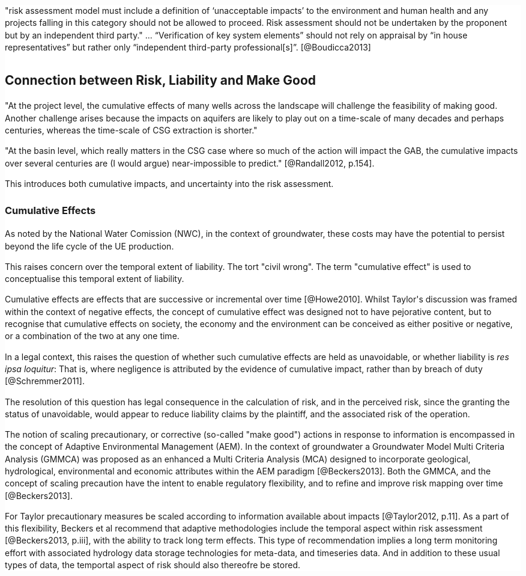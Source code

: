 "risk assessment model must include a definition of ‘unacceptable impacts’ to the environment and human health and any projects falling in this category should not be allowed to proceed. Risk assessment should not be undertaken by the proponent but by an independent third party."  ... “Verification of key system elements” should not rely on appraisal by “in house
representatives” but rather only “independent third-party professional[s]”. [@Boudicca2013]

## Connection between Risk, Liability and Make Good

"At the project level, the cumulative effects of many wells across the landscape will challenge the
feasibility of making good. Another challenge arises because the impacts on aquifers are likely to play
out on a time-scale of many decades and perhaps centuries, whereas the time-scale of CSG extraction
is shorter."



"At the basin level, which really matters in the CSG case where so much of the action will impact the GAB, the cumulative impacts over several centuries are (I would argue) near-impossible to predict."
 [@Randall2012, p.154]. 

This introduces both cumulative impacts, and uncertainty into the risk assessment.

### Cumulative Effects

As noted by the National Water Comission (NWC), in the context of groundwater, these costs may have the potential to persist beyond the life cycle of the UE production.

This raises concern over the temporal extent of liability. The tort "civil wrong". The term "cumulative effect" is used to conceptualise this temporal extent of liability. 

Cumulative effects are effects that are successive or incremental over time [@Howe2010]. Whilst Taylor's discussion was framed within the context of negative effects, the concept of cumulative effect was designed not to have pejorative content, but to recognise that cumulative effects on society, the economy and the environment can be conceived as either positive or negative, or a combination of the two at any one time. 

In a legal context, this raises the question of whether such cumulative effects are held as unavoidable, or whether liability is *res ipsa loquitur*: That is, where negligence is attributed by the evidence of cumulative impact, rather than by breach of duty [@Schremmer2011]. 

The resolution of this question has legal consequence in the calculation of risk, and in the perceived risk, since the granting the status of unavoidable, would appear to reduce liability claims by the plaintiff, and the associated risk of the operation. 

The notion of scaling precautionary, or corrective (so-called "make good") actions in response to information is encompassed in the concept of Adaptive Environmental Management (AEM). In the context of groundwater a Groundwater Model Multi Criteria Analysis (GMMCA) was proposed as an enhanced a Multi Criteria Analysis (MCA) designed to incorporate geological, hydrological, environmental and economic attributes within the AEM paradigm [@Beckers2013]. Both the GMMCA, and the concept of scaling precaution have the intent to enable regulatory flexibility, and to refine and improve risk mapping over time [@Beckers2013]. 

For Taylor precautionary measures be scaled according to information available about impacts [@Taylor2012, p.11]. As a part of this flexibility, Beckers et al recommend that adaptive methodologies include the temporal aspect within risk assessment [@Beckers2013, p.iii], with the ability to track long term effects. This type of recommendation implies a long term monitoring effort with associated hydrology data storage technologies for meta-data, and timeseries data. And in addition to these usual types of data, the temportal aspect of risk should also thereofre be stored. 

